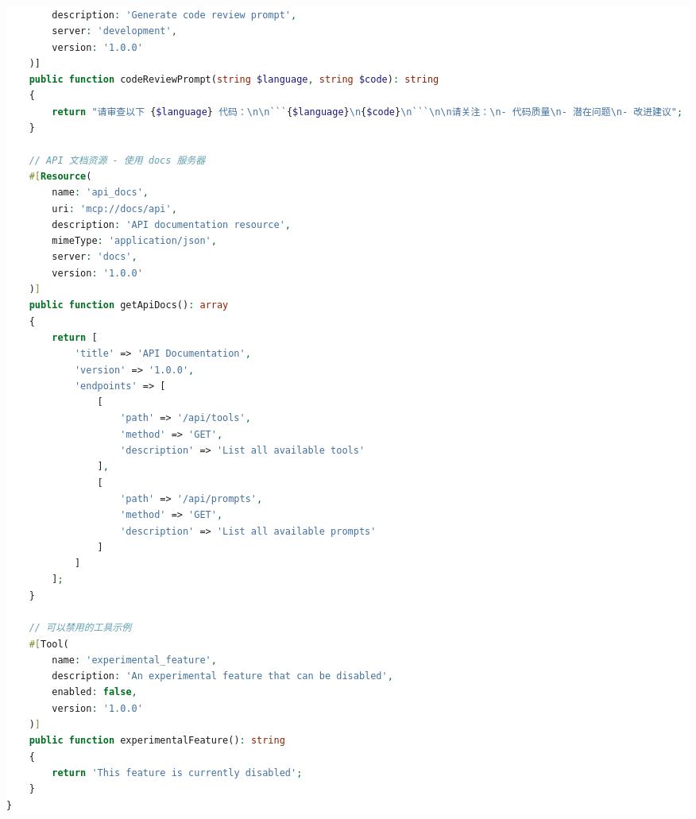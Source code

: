 ```php
        description: 'Generate code review prompt',
        server: 'development',
        version: '1.0.0'
    )]
    public function codeReviewPrompt(string $language, string $code): string
    {
        return "请审查以下 {$language} 代码：\n\n```{$language}\n{$code}\n```\n\n请关注：\n- 代码质量\n- 潜在问题\n- 改进建议";
    }

    // API 文档资源 - 使用 docs 服务器
    #[Resource(
        name: 'api_docs',
        uri: 'mcp://docs/api',
        description: 'API documentation resource',
        mimeType: 'application/json',
        server: 'docs',
        version: '1.0.0'
    )]
    public function getApiDocs(): array
    {
        return [
            'title' => 'API Documentation',
            'version' => '1.0.0',
            'endpoints' => [
                [
                    'path' => '/api/tools',
                    'method' => 'GET',
                    'description' => 'List all available tools'
                ],
                [
                    'path' => '/api/prompts',
                    'method' => 'GET',
                    'description' => 'List all available prompts'
                ]
            ]
        ];
    }

    // 可以禁用的工具示例
    #[Tool(
        name: 'experimental_feature',
        description: 'An experimental feature that can be disabled',
        enabled: false,
        version: '1.0.0'
    )]
    public function experimentalFeature(): string
    {
        return 'This feature is currently disabled';
    }
}
```
